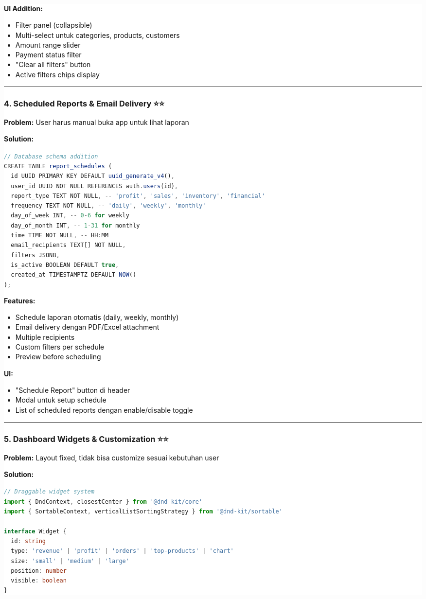**UI Addition:**
- Filter panel (collapsible)
- Multi-select untuk categories, products, customers
- Amount range slider
- Payment status filter
- "Clear all filters" button
- Active filters chips display

---

### 4. **Scheduled Reports & Email Delivery** ⭐⭐
**Problem:** User harus manual buka app untuk lihat laporan

**Solution:**
```typescript
// Database schema addition
CREATE TABLE report_schedules (
  id UUID PRIMARY KEY DEFAULT uuid_generate_v4(),
  user_id UUID NOT NULL REFERENCES auth.users(id),
  report_type TEXT NOT NULL, -- 'profit', 'sales', 'inventory', 'financial'
  frequency TEXT NOT NULL, -- 'daily', 'weekly', 'monthly'
  day_of_week INT, -- 0-6 for weekly
  day_of_month INT, -- 1-31 for monthly
  time TIME NOT NULL, -- HH:MM
  email_recipients TEXT[] NOT NULL,
  filters JSONB,
  is_active BOOLEAN DEFAULT true,
  created_at TIMESTAMPTZ DEFAULT NOW()
);
```

**Features:**
- Schedule laporan otomatis (daily, weekly, monthly)
- Email delivery dengan PDF/Excel attachment
- Multiple recipients
- Custom filters per schedule
- Preview before scheduling

**UI:**
- "Schedule Report" button di header
- Modal untuk setup schedule
- List of scheduled reports dengan enable/disable toggle

---

### 5. **Dashboard Widgets & Customization** ⭐⭐
**Problem:** Layout fixed, tidak bisa customize sesuai kebutuhan user

**Solution:**
```typescript
// Draggable widget system
import { DndContext, closestCenter } from '@dnd-kit/core'
import { SortableContext, verticalListSortingStrategy } from '@dnd-kit/sortable'

interface Widget {
  id: string
  type: 'revenue' | 'profit' | 'orders' | 'top-products' | 'chart'
  size: 'small' | 'medium' | 'large'
  position: number
  visible: boolean
}
```
